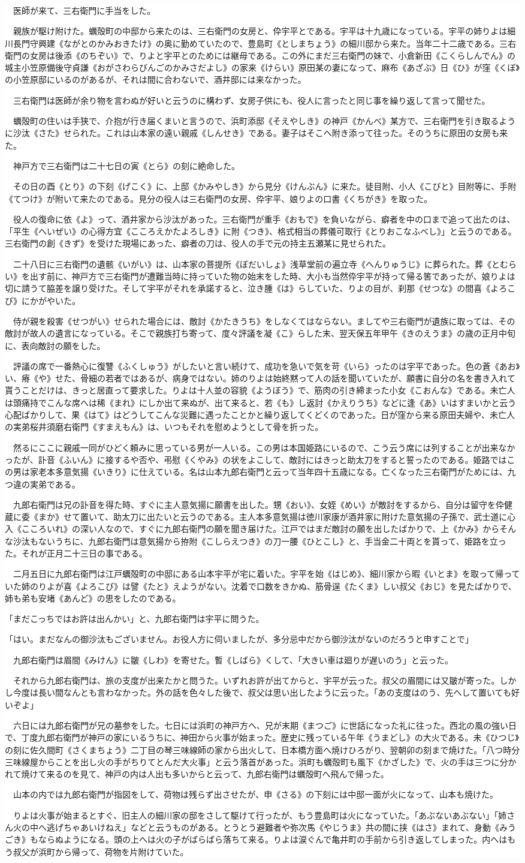 　医師が来て、三右衛門に手当をした。

　親族が駆け附けた。蠣殻町の中邸から来たのは、三右衛門の女房と、伜宇平とである。宇平は十九歳になっている。宇平の姉りよは細川長門守興建《ながとのかみおきたけ》の奥に勤めていたので、豊島町《としまちょう》の細川邸から来た。当年二十二歳である。三右衛門の女房は後添《のちぞい》で、りよと宇平とのためには継母である。この外にまだ三右衛門の妹で、小倉新田《こくらしんでん》の城主小笠原備後守貞謙《おがさわらびんごのかみさだよし》の家来《けらい》原田某の妻になって、麻布《あざぶ》日《ひ》が窪《くぼ》の小笠原邸にいるのがあるが、それは間に合わないで、酒井邸には来なかった。

　三右衛門は医師が余り物を言わぬが好いと云うのに構わず、女房子供にも、役人に言ったと同じ事を繰り返して言って聞せた。

　蠣殻町の住いは手狭で、介抱が行き届くまいと言うので、浜町添邸《そえやしき》の神戸《かんべ》某方で、三右衛門を引き取るように沙汰《さた》せられた。これは山本家の遠い親戚《しんせき》である。妻子はそこへ附き添って往った。そのうちに原田の女房も来た。



　神戸方で三右衛門は二十七日の寅《とら》の刻に絶命した。

　その日の酉《とり》の下刻《げこく》に、上邸《かみやしき》から見分《けんぶん》に来た。徒目附、小人《こびと》目附等に、手附《てつけ》が附いて来たのである。見分の役人は三右衛門の女房、伜宇平、娘りよの口書《くちがき》を取った。

　役人の復命に依《よ》って、酒井家から沙汰があった。三右衛門が重手《おもで》を負いながら、癖者を中の口まで追って出たのは、「平生《へいぜい》の心得方宜《こころえかたよろしき》に附《つき》、格式相当の葬儀可取行《とりおこなふべし》」と云うのである。三右衛門の創《きず》を受けた現場にあった、癖者の刀は、役人の手で元の持主五瀬某に見せられた。

　二十八日に三右衛門の遺骸《いがい》は、山本家の菩提所《ぼだいしょ》浅草堂前の遍立寺《へんりゅうじ》に葬られた。葬《とむらい》を出す前に、神戸方で三右衛門が遭難当時に持っていた物の始末をした時、大小も当然伜宇平が持って帰る筈であったが、娘りよは切に請うて脇差を譲り受けた。そして宇平がそれを承諾すると、泣き腫《は》らしていた、りよの目が、刹那《せつな》の間喜《よろこび》にかがやいた。



　侍が親を殺害《せつがい》せられた場合には、敵討《かたきうち》をしなくてはならない。ましてや三右衛門が遺族に取っては、その敵討が故人の遺言になっている。そこで親族打ち寄って、度々評議を凝《こ》らした末、翌天保五年甲午《きのえうま》の歳の正月中旬に、表向敵討の願をした。

　評議の席で一番熱心に復讐《ふくしゅう》がしたいと言い続けて、成功を急いで気を苛《いら》ったのは宇平であった。色の蒼《あお》い、瘠《や》せた、骨細の若者ではあるが、病身ではない。姉のりよは始終黙って人の話を聞いていたが、願書に自分の名を書き入れて貰うことだけは、きっと居直って要求した。りよは十人並の容貌《ようぼう》で、筋肉の引き締まった小女《こおんな》である。未亡人は頭痛持でこんな席へは稀《まれ》にしか出て来ぬが、出て来ると、若《も》し返討《かえりうち》などに逢《あ》いはすまいかと云う心配ばかりして、果《はて》はどうしてこんな災難に遇ったことかと繰り返してくどくのであった。日が窪から来る原田夫婦や、未亡人の実弟桜井須磨右衛門《すまえもん》は、いつもそれを慰めようとして骨を折った。

　然るにここに親戚一同がひどく頼みに思っている男が一人いる。この男は本国姫路にいるので、こう云う席には列することが出来なかったが、訃音《ふいん》に接するや否や、弔慰《くやみ》の状をよこして、敵討にはきっと助太刀をすると誓ったのである。姫路ではこの男は家老本多意気揚《いきり》に仕えている。名は山本九郎右衛門と云って当年四十五歳になる。亡くなった三右衛門がためには、九つ違の実弟である。

　九郎右衛門は兄の訃音を得た時、すぐに主人意気揚に願書を出した。甥《おい》、女姪《めい》が敵討をするから、自分は留守を伜健蔵に委《まか》せて置いて、助太刀に出たいと云うのである。主人本多意気揚は徳川家康が酒井家に附けた意気揚の子孫で、武士道に心入《こころいれ》の深い人なので、すぐに九郎右衛門の願を聞き届けた。江戸ではまだ敵討の願を出したばかりで、上《かみ》からそんな沙汰もないうちに、九郎右衛門は意気揚から拵附《こしらえつき》の刀一腰《ひとこし》と、手当金二十両とを貰って、姫路を立った。それが正月二十三日の事である。

　二月五日に九郎右衛門は江戸蠣殻町の中邸にある山本宇平が宅に着いた。宇平を始《はじめ》、細川家から暇《いとま》を取って帰っていた姉のりよが喜《よろこび》は譬《たと》えようがない。沈着で口数をきかぬ、筋骨逞《たくま》しい叔父《おじ》を見たばかりで、姉も弟も安堵《あんど》の思をしたのである。

「まだこっちではお許は出んかい」と、九郎右衛門は宇平に問うた。

「はい。まだなんの御沙汰もございません。お役人方に伺いましたが、多分忌中だから御沙汰がないのだろうと申すことで」

　九郎右衛門は眉間《みけん》に皺《しわ》を寄せた。暫《しばら》くして、「大きい車は廻りが遅いのう」と云った。

　それから九郎右衛門は、旅の支度が出来たかと問うた。いずれお許が出てからと、宇平が云った。叔父の眉間には又皺が寄った。しかし今度は長い間なんとも言わなかった。外の話を色々した後で、叔父は思い出したように云った。「あの支度はのう、先へして置いても好いぞよ」

　六日には九郎右衛門が兄の墓参をした。七日には浜町の神戸方へ、兄が末期《まつご》に世話になった礼に往った。西北の風の強い日で、丁度九郎右衛門が神戸の家にいるうちに、神田から火事が始まった。歴史に残っている午年《うまどし》の大火である。未《ひつじ》の刻に佐久間町《さくまちょう》二丁目の琴三味線師の家から出火して、日本橋方面へ焼けひろがり、翌朝卯の刻まで焼けた。「八つ時分三味線屋からことを出し火の手がちりてとんだ大火事」と云う落首があった。浜町も蠣殻町も風下《かざした》で、火の手は三つに分かれて焼けて来るのを見て、神戸の内は人出も多いからと云って、九郎右衛門は蠣殻町へ飛んで帰った。

　山本の内では九郎右衛門が指図をして、荷物は残らず出させたが、申《さる》の下刻には中邸一面が火になって、山本も焼けた。

　りよは火事が始まるとすぐ、旧主人の細川家の邸をさして駆けて行ったが、もう豊島町は火になっていた。「あぶないあぶない」「姉さん火の中へ逃げちゃあいけねえ」などと云うものがある。とうとう避難者や弥次馬《やじうま》共の間に挟《はさ》まれて、身動《みうごき》もならぬようになる。頭の上へは火の子がばらばら落ちて来る。りよは涙ぐんで亀井町の手前から引き返してしまった。内へはもう叔父が浜町から帰って、荷物を片附けていた。
